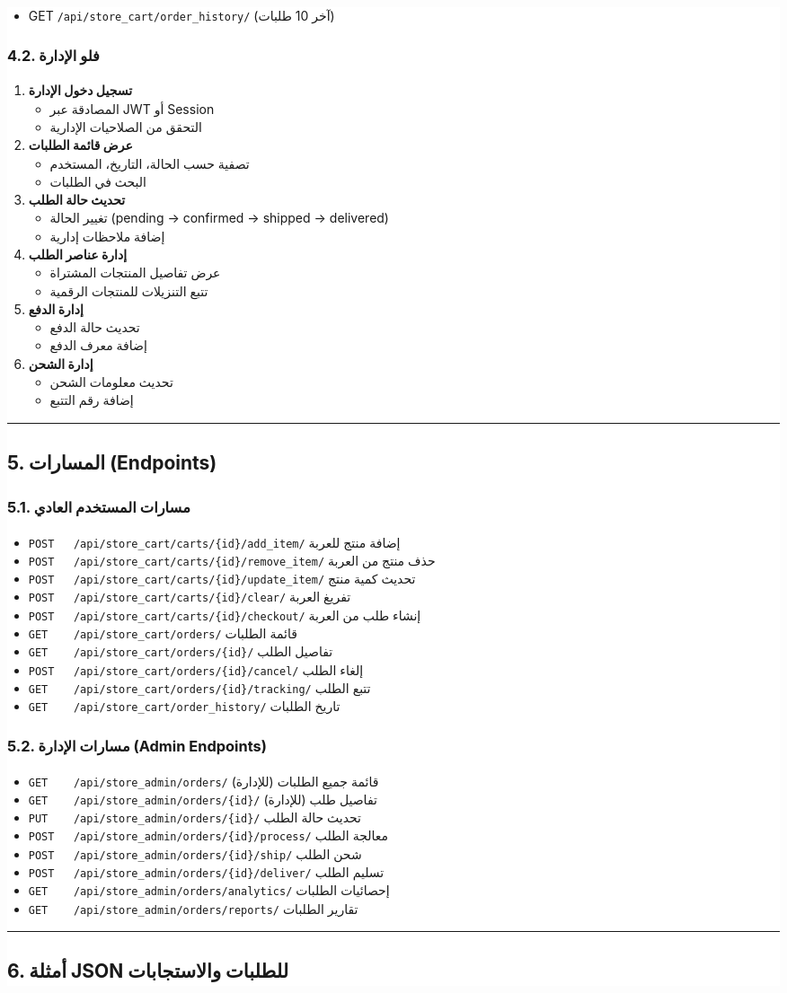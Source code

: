    - GET `/api/store_cart/order_history/` (آخر 10 طلبات)

### 4.2. فلو الإدارة
1. **تسجيل دخول الإدارة**
   - المصادقة عبر JWT أو Session
   - التحقق من الصلاحيات الإدارية
2. **عرض قائمة الطلبات**
   - تصفية حسب الحالة، التاريخ، المستخدم
   - البحث في الطلبات
3. **تحديث حالة الطلب**
   - تغيير الحالة (pending → confirmed → shipped → delivered)
   - إضافة ملاحظات إدارية
4. **إدارة عناصر الطلب**
   - عرض تفاصيل المنتجات المشتراة
   - تتبع التنزيلات للمنتجات الرقمية
5. **إدارة الدفع**
   - تحديث حالة الدفع
   - إضافة معرف الدفع
6. **إدارة الشحن**
   - تحديث معلومات الشحن
   - إضافة رقم التتبع

---

## 5. المسارات (Endpoints)

### 5.1. مسارات المستخدم العادي
- `POST   /api/store_cart/carts/{id}/add_item/`      إضافة منتج للعربة
- `POST   /api/store_cart/carts/{id}/remove_item/`   حذف منتج من العربة
- `POST   /api/store_cart/carts/{id}/update_item/`   تحديث كمية منتج
- `POST   /api/store_cart/carts/{id}/clear/`         تفريغ العربة
- `POST   /api/store_cart/carts/{id}/checkout/`      إنشاء طلب من العربة
- `GET    /api/store_cart/orders/`                   قائمة الطلبات
- `GET    /api/store_cart/orders/{id}/`              تفاصيل الطلب
- `POST   /api/store_cart/orders/{id}/cancel/`       إلغاء الطلب
- `GET    /api/store_cart/orders/{id}/tracking/`     تتبع الطلب
- `GET    /api/store_cart/order_history/`            تاريخ الطلبات

### 5.2. مسارات الإدارة (Admin Endpoints)
- `GET    /api/store_admin/orders/`                  قائمة جميع الطلبات (للإدارة)
- `GET    /api/store_admin/orders/{id}/`             تفاصيل طلب (للإدارة)
- `PUT    /api/store_admin/orders/{id}/`             تحديث حالة الطلب
- `POST   /api/store_admin/orders/{id}/process/`     معالجة الطلب
- `POST   /api/store_admin/orders/{id}/ship/`        شحن الطلب
- `POST   /api/store_admin/orders/{id}/deliver/`     تسليم الطلب
- `GET    /api/store_admin/orders/analytics/`        إحصائيات الطلبات
- `GET    /api/store_admin/orders/reports/`          تقارير الطلبات

---

## 6. أمثلة JSON للطلبات والاستجابات

